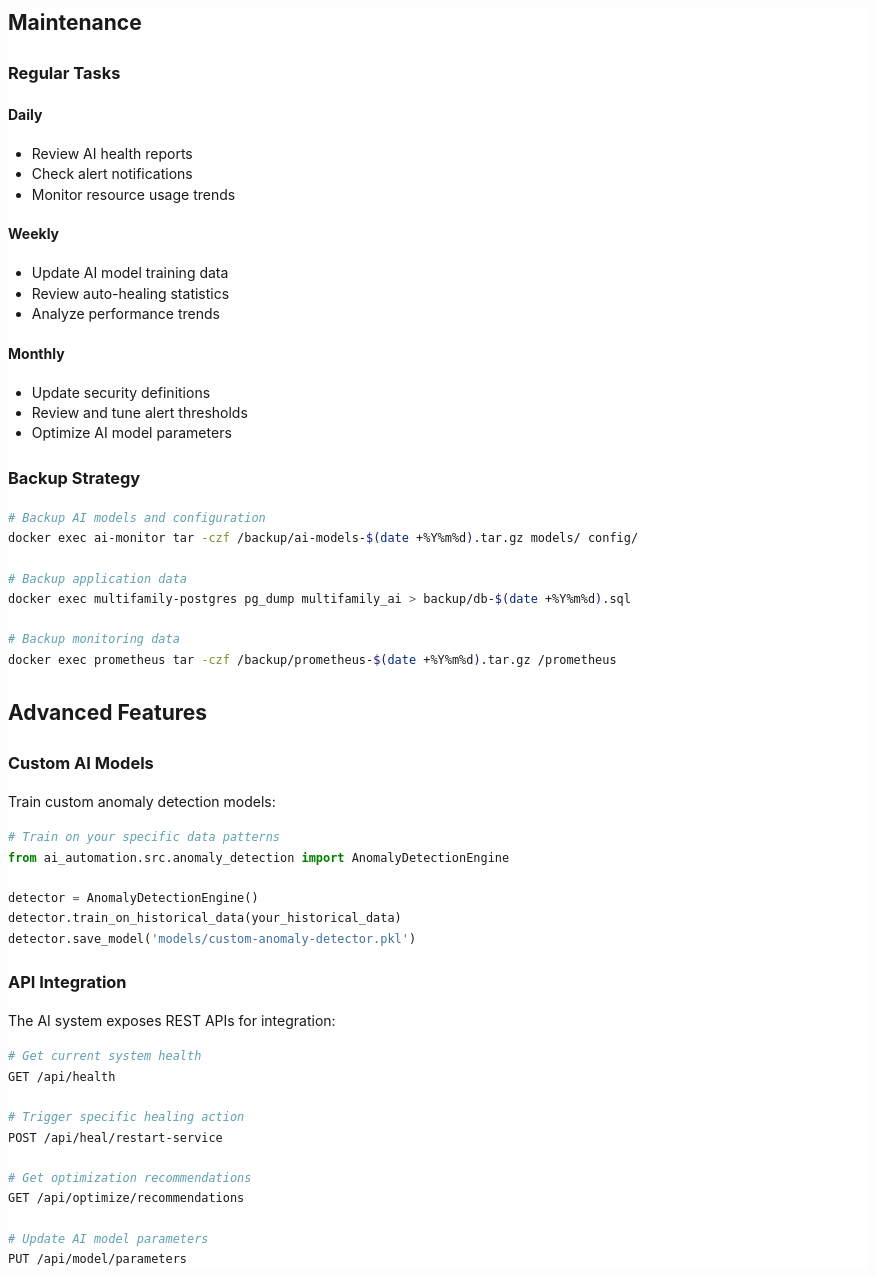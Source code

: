 ## Maintenance

### Regular Tasks

#### Daily
- Review AI health reports
- Check alert notifications
- Monitor resource usage trends

#### Weekly
- Update AI model training data
- Review auto-healing statistics
- Analyze performance trends

#### Monthly
- Update security definitions
- Review and tune alert thresholds
- Optimize AI model parameters

### Backup Strategy

```bash
# Backup AI models and configuration
docker exec ai-monitor tar -czf /backup/ai-models-$(date +%Y%m%d).tar.gz models/ config/

# Backup application data
docker exec multifamily-postgres pg_dump multifamily_ai > backup/db-$(date +%Y%m%d).sql

# Backup monitoring data
docker exec prometheus tar -czf /backup/prometheus-$(date +%Y%m%d).tar.gz /prometheus
```

## Advanced Features

### Custom AI Models

Train custom anomaly detection models:

```python
# Train on your specific data patterns
from ai_automation.src.anomaly_detection import AnomalyDetectionEngine

detector = AnomalyDetectionEngine()
detector.train_on_historical_data(your_historical_data)
detector.save_model('models/custom-anomaly-detector.pkl')
```

### API Integration

The AI system exposes REST APIs for integration:

```bash
# Get current system health
GET /api/health

# Trigger specific healing action
POST /api/heal/restart-service

# Get optimization recommendations
GET /api/optimize/recommendations

# Update AI model parameters
PUT /api/model/parameters
```
